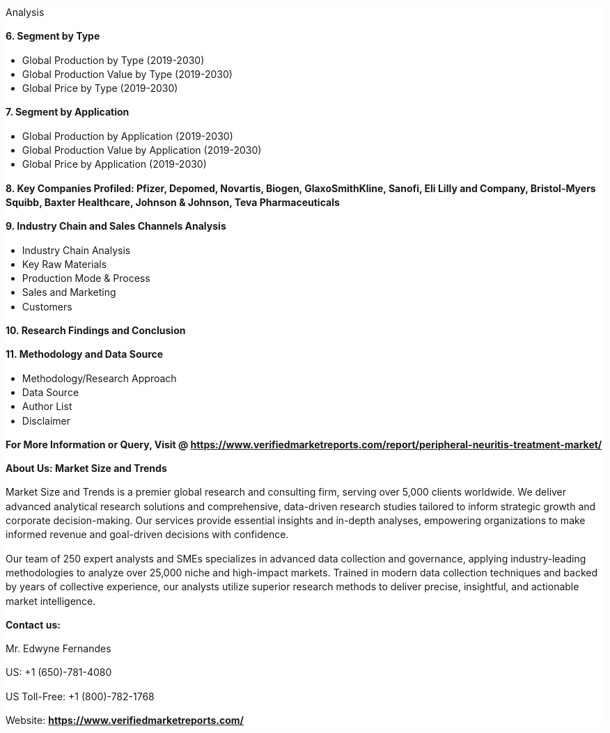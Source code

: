 Analysis&nbsp;</li></ul><p><strong>6. Segment by Type</strong></p><ul><li>Global Production by Type (2019-2030)</li><li>Global Production Value by Type (2019-2030)</li><li>Global Price by Type (2019-2030)</li></ul><p><strong>7. Segment by Application</strong></p><ul><li>Global Production by Application (2019-2030)</li><li>Global Production Value by Application (2019-2030)</li><li>Global Price by Application (2019-2030)</li></ul><p><strong>8. Key Companies Profiled: Pfizer, Depomed, Novartis, Biogen, GlaxoSmithKline, Sanofi, Eli Lilly and Company, Bristol-Myers Squibb, Baxter Healthcare, Johnson & Johnson, Teva Pharmaceuticals</strong></p><p><strong>9. Industry Chain and Sales Channels Analysis</strong></p><ul><li>Industry Chain Analysis</li><li>Key Raw Materials</li><li>Production Mode &amp; Process</li><li>Sales and Marketing</li><li>Customers</li></ul><p><strong>10. Research Findings and Conclusion</strong></p><p><strong>11. Methodology and Data Source</strong></p><ul><li>Methodology/Research Approach</li><li>Data Source</li><li>Author List</li><li>Disclaimer</li></ul></p><p><strong>For More Information or Query, Visit @ <a href="https://www.verifiedmarketreports.com/report/peripheral-neuritis-treatment-market/">https://www.verifiedmarketreports.com/report/peripheral-neuritis-treatment-market/</a></strong></p><p><strong>About Us: Market Size and Trends</strong></p><p>Market Size and Trends is a premier global research and consulting firm, serving over 5,000 clients worldwide. We deliver advanced analytical research solutions and comprehensive, data-driven research studies tailored to inform strategic growth and corporate decision-making. Our services provide essential insights and in-depth analyses, empowering organizations to make informed revenue and goal-driven decisions with confidence.</p><p>Our team of 250 expert analysts and SMEs specializes in advanced data collection and governance, applying industry-leading methodologies to analyze over 25,000 niche and high-impact markets. Trained in modern data collection techniques and backed by years of collective experience, our analysts utilize superior research methods to deliver precise, insightful, and actionable market intelligence.</p><p><strong>Contact us:</strong></p><p>Mr. Edwyne Fernandes</p><p>US: +1 (650)-781-4080</p><p>US Toll-Free: +1 (800)-782-1768</p><p>Website: <strong><a href="https://www.verifiedmarketreports.com/">https://www.verifiedmarketreports.com/</a></strong></p>
